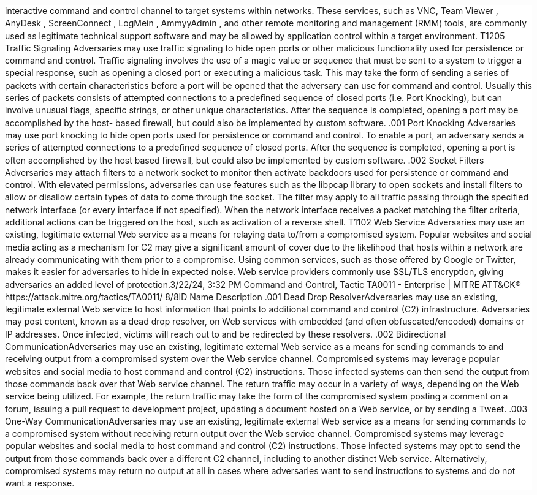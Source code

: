 interactive command and control channel to target systems within networks. These services, such as
VNC, Team Viewer , AnyDesk , ScreenConnect , LogMein , AmmyyAdmin , and other remote monitoring
and management (RMM) tools, are commonly used as legitimate technical support software and may
be allowed by application control within a target environment.
T1205 Traﬃc Signaling Adversaries may use traﬃc signaling to hide open ports or other malicious functionality used for
persistence or command and control. Traﬃc signaling involves the use of a magic value or sequence
that must be sent to a system to trigger a special response, such as opening a closed port or
executing a malicious task. This may take the form of sending a series of packets with certain
characteristics before a port will be opened that the adversary can use for command and control.
Usually this series of packets consists of attempted connections to a predeﬁned sequence of closed
ports (i.e. Port Knocking), but can involve unusual ﬂags, speciﬁc strings, or other unique
characteristics. After the sequence is completed, opening a port may be accomplished by the host-
based ﬁrewall, but could also be implemented by custom software.
.001 Port Knocking Adversaries may use port knocking to hide open ports used for persistence or command and control.
To enable a port, an adversary sends a series of attempted connections to a predeﬁned sequence of
closed ports. After the sequence is completed, opening a port is often accomplished by the host based
ﬁrewall, but could also be implemented by custom software.
.002 Socket Filters Adversaries may attach ﬁlters to a network socket to monitor then activate backdoors used for
persistence or command and control. With elevated permissions, adversaries can use features such
as the libpcap library to open sockets and install ﬁlters to allow or disallow certain types of data to
come through the socket. The ﬁlter may apply to all traﬃc passing through the speciﬁed network
interface (or every interface if not speciﬁed). When the network interface receives a packet matching
the ﬁlter criteria, additional actions can be triggered on the host, such as activation of a reverse shell.
T1102 Web Service Adversaries may use an existing, legitimate external Web service as a means for relaying data to/from
a compromised system. Popular websites and social media acting as a mechanism for C2 may give a
signiﬁcant amount of cover due to the likelihood that hosts within a network are already
communicating with them prior to a compromise. Using common services, such as those offered by
Google or Twitter, makes it easier for adversaries to hide in expected noise. Web service providers
commonly use SSL/TLS encryption, giving adversaries an added level of protection.3/22/24, 3:32 PM Command and Control, Tactic TA0011 - Enterprise | MITRE ATT&CK®
https://attack.mitre.org/tactics/TA0011/ 8/8ID Name Description
.001 Dead Drop
ResolverAdversaries may use an existing, legitimate external Web service to host information that points to
additional command and control (C2) infrastructure. Adversaries may post content, known as a dead
drop resolver, on Web services with embedded (and often obfuscated/encoded) domains or IP
addresses. Once infected, victims will reach out to and be redirected by these resolvers.
.002 Bidirectional
CommunicationAdversaries may use an existing, legitimate external Web service as a means for sending commands
to and receiving output from a compromised system over the Web service channel. Compromised
systems may leverage popular websites and social media to host command and control (C2)
instructions. Those infected systems can then send the output from those commands back over that
Web service channel. The return traﬃc may occur in a variety of ways, depending on the Web service
being utilized. For example, the return traﬃc may take the form of the compromised system posting a
comment on a forum, issuing a pull request to development project, updating a document hosted on a
Web service, or by sending a Tweet.
.003 One-Way
CommunicationAdversaries may use an existing, legitimate external Web service as a means for sending commands
to a compromised system without receiving return output over the Web service channel. Compromised
systems may leverage popular websites and social media to host command and control (C2)
instructions. Those infected systems may opt to send the output from those commands back over a
different C2 channel, including to another distinct Web service. Alternatively, compromised systems
may return no output at all in cases where adversaries want to send instructions to systems and do
not want a response.